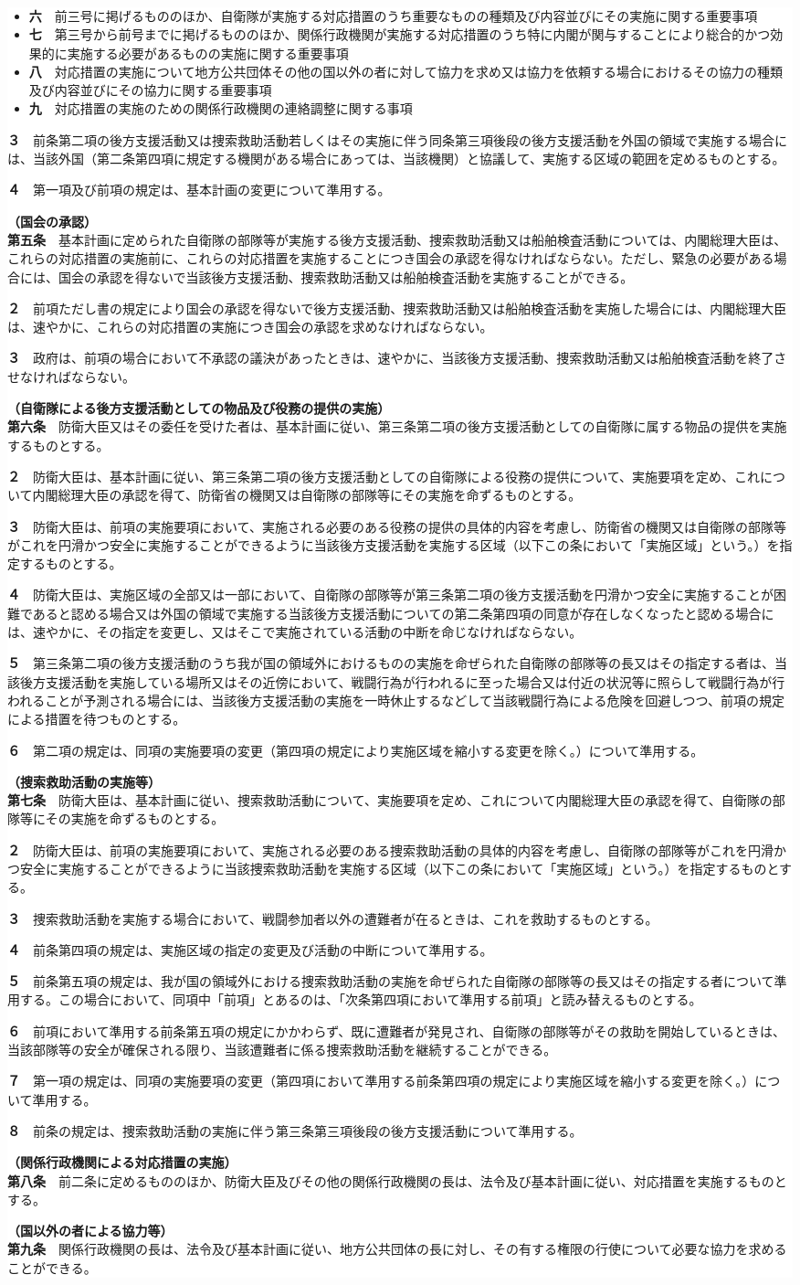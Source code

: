 * **六**　前三号に掲げるもののほか、自衛隊が実施する対応措置のうち重要なものの種類及び内容並びにその実施に関する重要事項  
* **七**　第三号から前号までに掲げるもののほか、関係行政機関が実施する対応措置のうち特に内閣が関与することにより総合的かつ効果的に実施する必要があるものの実施に関する重要事項  
* **八**　対応措置の実施について地方公共団体その他の国以外の者に対して協力を求め又は協力を依頼する場合におけるその協力の種類及び内容並びにその協力に関する重要事項  
* **九**　対応措置の実施のための関係行政機関の連絡調整に関する事項  
  
**３**　前条第二項の後方支援活動又は捜索救助活動若しくはその実施に伴う同条第三項後段の後方支援活動を外国の領域で実施する場合には、当該外国（第二条第四項に規定する機関がある場合にあっては、当該機関）と協議して、実施する区域の範囲を定めるものとする。  
  
**４**　第一項及び前項の規定は、基本計画の変更について準用する。  
  
**（国会の承認）**  
**第五条**　基本計画に定められた自衛隊の部隊等が実施する後方支援活動、捜索救助活動又は船舶検査活動については、内閣総理大臣は、これらの対応措置の実施前に、これらの対応措置を実施することにつき国会の承認を得なければならない。ただし、緊急の必要がある場合には、国会の承認を得ないで当該後方支援活動、捜索救助活動又は船舶検査活動を実施することができる。  
  
**２**　前項ただし書の規定により国会の承認を得ないで後方支援活動、捜索救助活動又は船舶検査活動を実施した場合には、内閣総理大臣は、速やかに、これらの対応措置の実施につき国会の承認を求めなければならない。  
  
**３**　政府は、前項の場合において不承認の議決があったときは、速やかに、当該後方支援活動、捜索救助活動又は船舶検査活動を終了させなければならない。  
  
**（自衛隊による後方支援活動としての物品及び役務の提供の実施）**  
**第六条**　防衛大臣又はその委任を受けた者は、基本計画に従い、第三条第二項の後方支援活動としての自衛隊に属する物品の提供を実施するものとする。  
  
**２**　防衛大臣は、基本計画に従い、第三条第二項の後方支援活動としての自衛隊による役務の提供について、実施要項を定め、これについて内閣総理大臣の承認を得て、防衛省の機関又は自衛隊の部隊等にその実施を命ずるものとする。  
  
**３**　防衛大臣は、前項の実施要項において、実施される必要のある役務の提供の具体的内容を考慮し、防衛省の機関又は自衛隊の部隊等がこれを円滑かつ安全に実施することができるように当該後方支援活動を実施する区域（以下この条において「実施区域」という。）を指定するものとする。  
  
**４**　防衛大臣は、実施区域の全部又は一部において、自衛隊の部隊等が第三条第二項の後方支援活動を円滑かつ安全に実施することが困難であると認める場合又は外国の領域で実施する当該後方支援活動についての第二条第四項の同意が存在しなくなったと認める場合には、速やかに、その指定を変更し、又はそこで実施されている活動の中断を命じなければならない。  
  
**５**　第三条第二項の後方支援活動のうち我が国の領域外におけるものの実施を命ぜられた自衛隊の部隊等の長又はその指定する者は、当該後方支援活動を実施している場所又はその近傍において、戦闘行為が行われるに至った場合又は付近の状況等に照らして戦闘行為が行われることが予測される場合には、当該後方支援活動の実施を一時休止するなどして当該戦闘行為による危険を回避しつつ、前項の規定による措置を待つものとする。  
  
**６**　第二項の規定は、同項の実施要項の変更（第四項の規定により実施区域を縮小する変更を除く。）について準用する。  
  
**（捜索救助活動の実施等）**  
**第七条**　防衛大臣は、基本計画に従い、捜索救助活動について、実施要項を定め、これについて内閣総理大臣の承認を得て、自衛隊の部隊等にその実施を命ずるものとする。  
  
**２**　防衛大臣は、前項の実施要項において、実施される必要のある捜索救助活動の具体的内容を考慮し、自衛隊の部隊等がこれを円滑かつ安全に実施することができるように当該捜索救助活動を実施する区域（以下この条において「実施区域」という。）を指定するものとする。  
  
**３**　捜索救助活動を実施する場合において、戦闘参加者以外の遭難者が在るときは、これを救助するものとする。  
  
**４**　前条第四項の規定は、実施区域の指定の変更及び活動の中断について準用する。  
  
**５**　前条第五項の規定は、我が国の領域外における捜索救助活動の実施を命ぜられた自衛隊の部隊等の長又はその指定する者について準用する。この場合において、同項中「前項」とあるのは、「次条第四項において準用する前項」と読み替えるものとする。  
  
**６**　前項において準用する前条第五項の規定にかかわらず、既に遭難者が発見され、自衛隊の部隊等がその救助を開始しているときは、当該部隊等の安全が確保される限り、当該遭難者に係る捜索救助活動を継続することができる。  
  
**７**　第一項の規定は、同項の実施要項の変更（第四項において準用する前条第四項の規定により実施区域を縮小する変更を除く。）について準用する。  
  
**８**　前条の規定は、捜索救助活動の実施に伴う第三条第三項後段の後方支援活動について準用する。  
  
**（関係行政機関による対応措置の実施）**  
**第八条**　前二条に定めるもののほか、防衛大臣及びその他の関係行政機関の長は、法令及び基本計画に従い、対応措置を実施するものとする。  
  
**（国以外の者による協力等）**  
**第九条**　関係行政機関の長は、法令及び基本計画に従い、地方公共団体の長に対し、その有する権限の行使について必要な協力を求めることができる。  
  